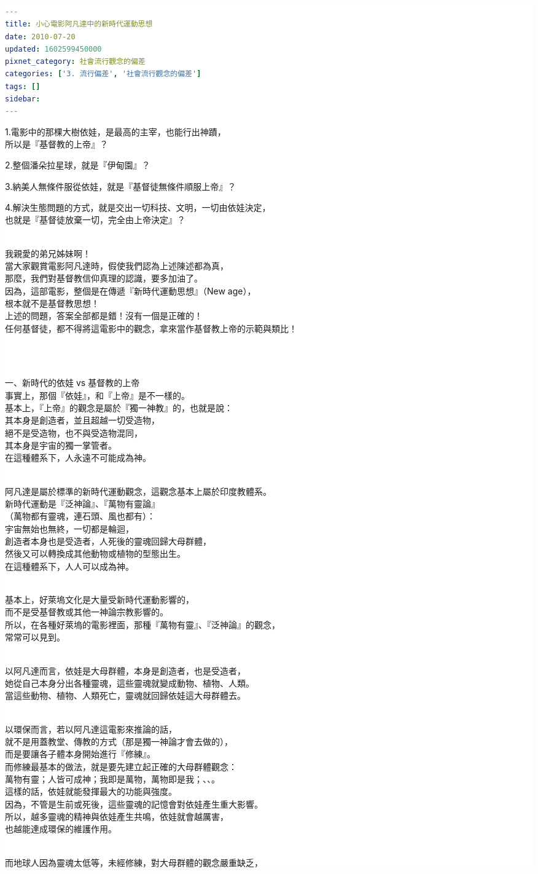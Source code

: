 ```yaml
---
title: 小心電影阿凡達中的新時代運動思想
date: 2010-07-20
updated: 1602599450000
pixnet_category: 社會流行觀念的偏差
categories: ['3. 流行偏差', '社會流行觀念的偏差']
tags: []
sidebar: 
---
```


<p>1.電影中的那棵大樹依娃，是最高的主宰，也能行出神蹟，<br/>
所以是『基督教的上帝』？</p>
<p>2.整個潘朵拉星球，就是『伊甸園』？</p>
<p>3.納美人無條件服從依娃，就是『基督徒無條件順服上帝』？</p>
<p>4.解決生態問題的方式，就是交出一切科技、文明，一切由依娃決定，<br/>
也就是『基督徒放棄一切，完全由上帝決定』？</p>
<p><br/>
我親愛的弟兄姊妹啊！<br/>
當大家觀賞電影阿凡達時，假使我們認為上述陳述都為真，<br/>
那麼，我們對基督教信仰真理的認識，要多加油了。<br/>
因為，這部電影，整個是在傳遞『新時代運動思想』（New age），<br/>
根本就不是基督教思想！<br/>
上述的問題，答案全部都是錯！沒有一個是正確的！<br/>
任何基督徒，都不得將這電影中的觀念，拿來當作基督教上帝的示範與類比！</p>
<p> </p>
<p><br/>
一、新時代的依娃 vs 基督教的上帝<br/>
事實上，那個『依娃』，和『上帝』是不一樣的。<br/>
基本上，『上帝』的觀念是屬於『獨一神教』的，也就是說：<br/>
其本身是創造者，並且超越一切受造物，<br/>
絕不是受造物，也不與受造物混同，<br/>
其本身是宇宙的獨一掌管者。<br/>
在這種體系下，人永遠不可能成為神。</p>
<p><br/>
阿凡達是屬於標準的新時代運動觀念，這觀念基本上屬於印度教體系。<br/>
新時代運動是『泛神論』、『萬物有靈論』<br/>
（萬物都有靈魂，連石頭、風也都有）：<br/>
宇宙無始也無終，一切都是輪迴，<br/>
創造者本身也是受造者，人死後的靈魂回歸大母群體，<br/>
然後又可以轉換成其他動物或植物的型態出生。<br/>
在這種體系下，人人可以成為神。</p>
<p><br/>
基本上，好萊塢文化是大量受新時代運動影響的，<br/>
而不是受基督教或其他一神論宗教影響的。<br/>
所以，在各種好萊塢的電影裡面，那種『萬物有靈』、『泛神論』的觀念，<br/>
常常可以見到。</p>
<p><br/>
以阿凡達而言，依娃是大母群體，本身是創造者，也是受造者，<br/>
她從自己本身分出各種靈魂，這些靈魂就變成動物、植物、人類。<br/>
當這些動物、植物、人類死亡，靈魂就回歸依娃這大母群體去。</p>
<p><br/>
以環保而言，若以阿凡達這電影來推論的話，<br/>
就不是用蓋教堂、傳教的方式（那是獨一神論才會去做的），<br/>
而是要讓各子體本身開始進行『修練』。<br/>
而修練最基本的做法，就是要先建立起正確的大母群體觀念：<br/>
萬物有靈；人皆可成神；我即是萬物，萬物即是我；、、。<br/>
這樣的話，依娃就能發揮最大的功能與強度。<br/>
因為，不管是生前或死後，這些靈魂的記憶會對依娃產生重大影響。<br/>
所以，越多靈魂的精神與依娃產生共鳴，依娃就會越厲害，<br/>
也越能達成環保的維護作用。</p>
<p><br/>
而地球人因為靈魂太低等，未經修練，對大母群體的觀念嚴重缺乏，<br/>